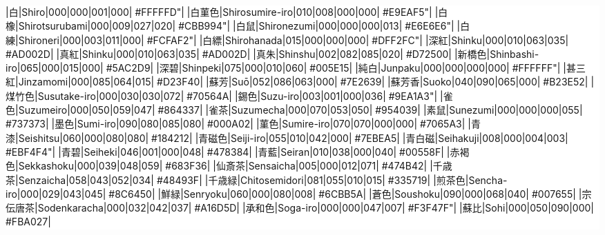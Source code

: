 |白|Shiro|000|000|001|000| \#FFFFFD"|
|白菫色|Shirosumire-iro|010|008|000|000| \#E9EAF5"|
|白橡|Shirotsurubami|000|009|027|020| \#CBB994"|
|白鼠|Shironezumi|000|000|000|013| \#E6E6E6"|
|白練|Shironeri|000|003|011|000| \#FCFAF2"|
|白縹|Shirohanada|015|000|000|000| \#DFF2FC"|
|深紅|Shinku|000|010|063|035| \#AD002D|
|真紅|Shinku|000|010|063|035| \#AD002D|
|真朱|Shinshu|002|082|085|020| \#D72500|
|新橋色|Shinbashi-iro|065|000|015|000| \#5AC2D9|
|深碧|Shinpeki|075|000|010|060| \#005E15|
|純白|Junpaku|000|000|000|000| \#FFFFFF"|
|甚三紅|Jinzamomi|000|085|064|015| \#D23F40|
|蘇芳|Suō|052|086|063|000| \#7E2639|
|蘇芳香|Suoko|040|090|065|000| \#B23E52|
|煤竹色|Susutake-iro|000|030|030|072| \#70564A|
|錫色|Suzu-iro|003|001|000|036| \#9EA1A3"|
|雀色|Suzumeiro|000|050|059|047| \#864337|
|雀茶|Suzumecha|000|070|053|050| \#954039|
|素鼠|Sunezumi|000|000|000|055| \#737373|
|墨色|Sumi-iro|090|080|085|080| \#000A02|
|菫色|Sumire-iro|070|070|000|000| \#7065A3|
|青漆|Seishitsu|060|000|080|080| \#184212|
|青磁色|Seiji-iro|055|010|042|000| \#7EBEA5|
|青白磁|Seihakuji|008|000|004|003| \#EBF4F4"|
|青碧|Seiheki|046|001|000|048| \#478384|
|青藍|Seiran|010|038|000|040| \#00558F|
|赤褐色|Sekkashoku|000|039|048|059| \#683F36|
|仙斎茶|Sensaicha|005|000|012|071| \#474B42|
|千歳茶|Senzaicha|058|043|052|034| \#48493F|
|千歳緑|Chitosemidori|081|055|010|015| \#335719|
|煎茶色|Sencha-iro|000|029|043|045| \#8C6450|
|鮮緑|Senryoku|060|000|080|008| \#6CBB5A|
|蒼色|Soushoku|090|000|068|040| \#007655|
|宗伝唐茶|Sodenkaracha|000|032|042|037| \#A16D5D|
|承和色|Soga-iro|000|000|047|007| \#F3F47F"|
|蘇比|Sohi|000|050|090|000| \#FBA027|